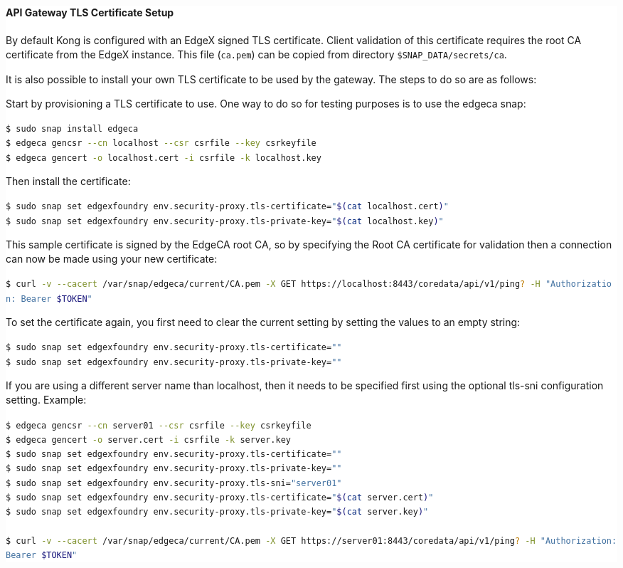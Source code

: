 #### API Gateway TLS Certificate Setup

By default Kong is configured with an EdgeX signed TLS certificate. Client validation of this certificate requires the root CA certificate from the EdgeX instance. This file
(`ca.pem`) can be copied from directory `$SNAP_DATA/secrets/ca`.

It is also possible to install your own TLS certificate to be used by the gateway. The steps to do so are as follows:

Start by provisioning a TLS certificate to use. One way to do so for testing purposes is to use the edgeca snap:

```bash
$ sudo snap install edgeca
$ edgeca gencsr --cn localhost --csr csrfile --key csrkeyfile
$ edgeca gencert -o localhost.cert -i csrfile -k localhost.key
```

Then install the certificate:
```bash
$ sudo snap set edgexfoundry env.security-proxy.tls-certificate="$(cat localhost.cert)"
$ sudo snap set edgexfoundry env.security-proxy.tls-private-key="$(cat localhost.key)"
```

This sample certificate is signed by the EdgeCA root CA, so by specifying the Root CA certificate for validation then a connection can now be made using your new certificate:

```bash
$ curl -v --cacert /var/snap/edgeca/current/CA.pem -X GET https://localhost:8443/coredata/api/v1/ping? -H "Authorization: Bearer $TOKEN"
```

To set the certificate again, you first need to clear the current setting by setting the values to an empty string:

```bash
$ sudo snap set edgexfoundry env.security-proxy.tls-certificate=""
$ sudo snap set edgexfoundry env.security-proxy.tls-private-key=""
```

If you are using a different server name than localhost, then it needs to be specified first using the optional tls-sni configuration setting. Example:

```bash
$ edgeca gencsr --cn server01 --csr csrfile --key csrkeyfile
$ edgeca gencert -o server.cert -i csrfile -k server.key
$ sudo snap set edgexfoundry env.security-proxy.tls-certificate=""
$ sudo snap set edgexfoundry env.security-proxy.tls-private-key=""
$ sudo snap set edgexfoundry env.security-proxy.tls-sni="server01"
$ sudo snap set edgexfoundry env.security-proxy.tls-certificate="$(cat server.cert)"
$ sudo snap set edgexfoundry env.security-proxy.tls-private-key="$(cat server.key)"

$ curl -v --cacert /var/snap/edgeca/current/CA.pem -X GET https://server01:8443/coredata/api/v1/ping? -H "Authorization: Bearer $TOKEN"
```



